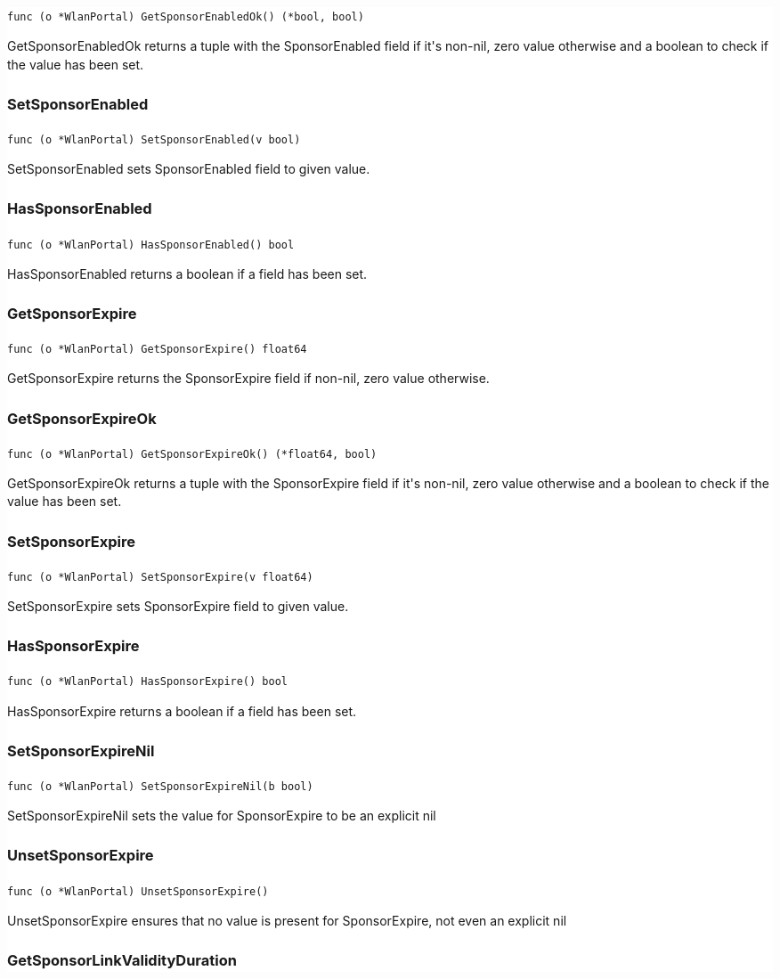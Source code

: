 `func (o *WlanPortal) GetSponsorEnabledOk() (*bool, bool)`

GetSponsorEnabledOk returns a tuple with the SponsorEnabled field if it's non-nil, zero value otherwise
and a boolean to check if the value has been set.

### SetSponsorEnabled

`func (o *WlanPortal) SetSponsorEnabled(v bool)`

SetSponsorEnabled sets SponsorEnabled field to given value.

### HasSponsorEnabled

`func (o *WlanPortal) HasSponsorEnabled() bool`

HasSponsorEnabled returns a boolean if a field has been set.

### GetSponsorExpire

`func (o *WlanPortal) GetSponsorExpire() float64`

GetSponsorExpire returns the SponsorExpire field if non-nil, zero value otherwise.

### GetSponsorExpireOk

`func (o *WlanPortal) GetSponsorExpireOk() (*float64, bool)`

GetSponsorExpireOk returns a tuple with the SponsorExpire field if it's non-nil, zero value otherwise
and a boolean to check if the value has been set.

### SetSponsorExpire

`func (o *WlanPortal) SetSponsorExpire(v float64)`

SetSponsorExpire sets SponsorExpire field to given value.

### HasSponsorExpire

`func (o *WlanPortal) HasSponsorExpire() bool`

HasSponsorExpire returns a boolean if a field has been set.

### SetSponsorExpireNil

`func (o *WlanPortal) SetSponsorExpireNil(b bool)`

 SetSponsorExpireNil sets the value for SponsorExpire to be an explicit nil

### UnsetSponsorExpire
`func (o *WlanPortal) UnsetSponsorExpire()`

UnsetSponsorExpire ensures that no value is present for SponsorExpire, not even an explicit nil
### GetSponsorLinkValidityDuration
